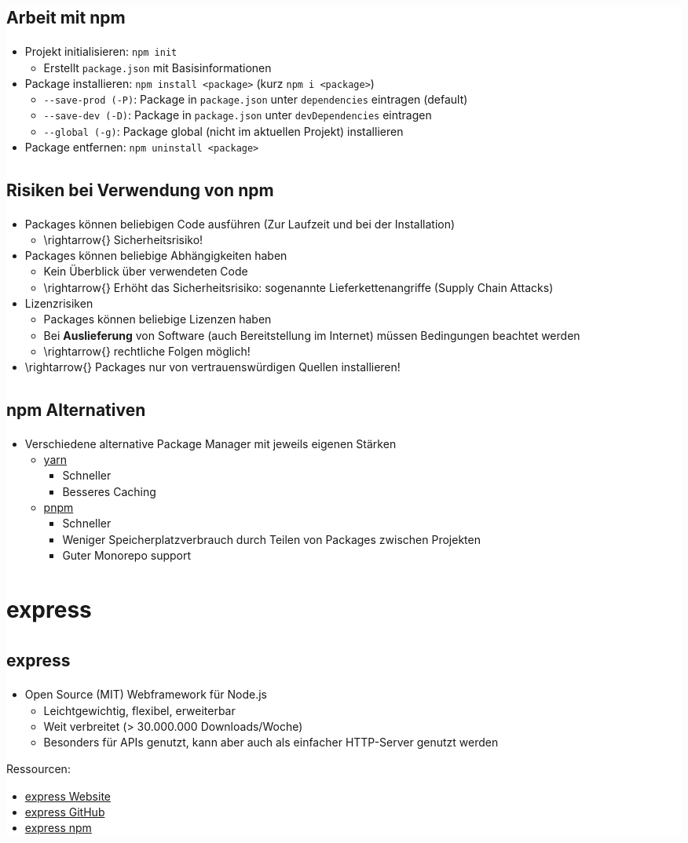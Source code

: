 ## Arbeit mit npm

- Projekt initialisieren: `npm init`
  - Erstellt `package.json` mit Basisinformationen
- Package installieren: `npm install <package>` (kurz `npm i <package>`)
  - `--save-prod (-P)`: Package in `package.json` unter `dependencies` eintragen (default)
  - `--save-dev (-D)`: Package in `package.json` unter `devDependencies` eintragen
  - `--global (-g)`: Package global (nicht im aktuellen Projekt) installieren
- Package entfernen: `npm uninstall <package>`

## Risiken bei Verwendung von npm

- Packages können beliebigen Code ausführen (Zur Laufzeit und bei der Installation)
  - \rightarrow{} Sicherheitsrisiko!
- Packages können beliebige Abhängigkeiten haben
  - Kein Überblick über verwendeten Code
  - \rightarrow{} Erhöht das Sicherheitsrisiko: sogenannte Lieferkettenangriffe (Supply Chain Attacks)
- Lizenzrisiken
  - Packages können beliebige Lizenzen haben
  - Bei **Auslieferung** von Software (auch Bereitstellung im Internet) müssen Bedingungen beachtet werden
  - \rightarrow{} rechtliche Folgen möglich!
- \rightarrow{} Packages nur von vertrauenswürdigen Quellen installieren!

## npm Alternativen

- Verschiedene alternative Package Manager mit jeweils eigenen Stärken
  - [yarn](https://yarnpkg.com/)
    - Schneller
    - Besseres Caching
  - [pnpm](https://pnpm.io/)
    - Schneller
    - Weniger Speicherplatzverbrauch durch Teilen von Packages zwischen Projekten
    - Guter Monorepo support

# express

## express

- Open Source (MIT) Webframework für Node.js
  - Leichtgewichtig, flexibel, erweiterbar
  - Weit verbreitet (> 30.000.000 Downloads/Woche)
  - Besonders für APIs genutzt, kann aber auch als einfacher HTTP-Server genutzt werden

Ressourcen:

- [express Website](https://expressjs.com/)
- [express GitHub](https://github.com/expressjs/express)
- [express npm](https://www.npmjs.com/package/express)
